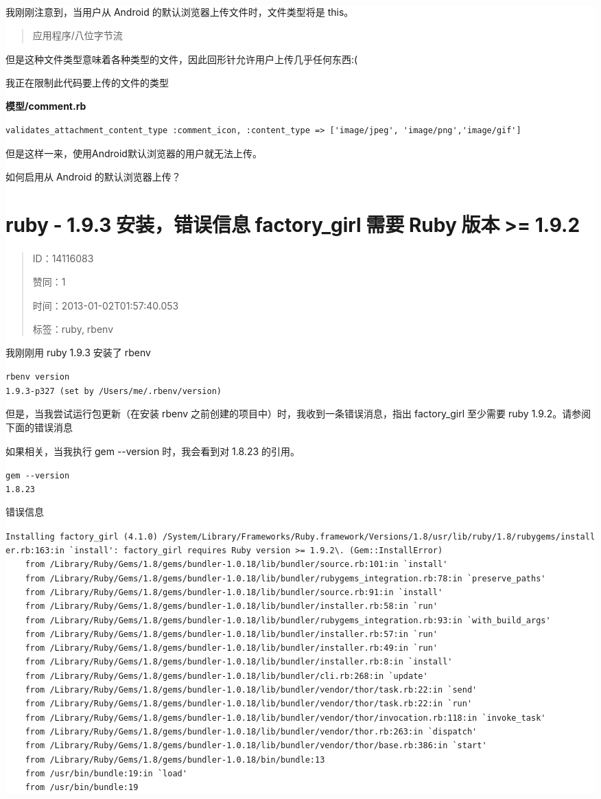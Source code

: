 我刚刚注意到，当用户从 Android 的默认浏览器上传文件时，文件类型将是 this。

> 应用程序/八位字节流

但是这种文件类型意味着各种类型的文件，因此回形针允许用户上传几乎任何东西:(

我正在限制此代码要上传的文件的类型

**模型/comment.rb**

```
validates_attachment_content_type :comment_icon, :content_type => ['image/jpeg', 'image/png','image/gif'] 
```

但是这样一来，使用Android默认浏览器的用户就无法上传。

如何启用从 Android 的默认浏览器上传？

# ruby - 1.9.3 安装，错误信息 factory_girl 需要 Ruby 版本 >= 1.9.2

> ID：14116083
> 
> 赞同：1
> 
> 时间：2013-01-02T01:57:40.053
> 
> 标签：ruby, rbenv

我刚刚用 ruby​​ 1.9.3 安装了 rbenv

```
rbenv version
1.9.3-p327 (set by /Users/me/.rbenv/version) 
```

但是，当我尝试运行包更新（在安装 rbenv 之前创建的项目中）时，我收到一条错误消息，指出 factory_girl 至少需要 ruby​​ 1.9.2。请参阅下面的错误消息

如果相关，当我执行 gem --version 时，我会看到对 1.8.23 的引用。

```
gem --version
1.8.23 
```

错误信息

```
Installing factory_girl (4.1.0) /System/Library/Frameworks/Ruby.framework/Versions/1.8/usr/lib/ruby/1.8/rubygems/installer.rb:163:in `install': factory_girl requires Ruby version >= 1.9.2\. (Gem::InstallError)
    from /Library/Ruby/Gems/1.8/gems/bundler-1.0.18/lib/bundler/source.rb:101:in `install'
    from /Library/Ruby/Gems/1.8/gems/bundler-1.0.18/lib/bundler/rubygems_integration.rb:78:in `preserve_paths'
    from /Library/Ruby/Gems/1.8/gems/bundler-1.0.18/lib/bundler/source.rb:91:in `install'
    from /Library/Ruby/Gems/1.8/gems/bundler-1.0.18/lib/bundler/installer.rb:58:in `run'
    from /Library/Ruby/Gems/1.8/gems/bundler-1.0.18/lib/bundler/rubygems_integration.rb:93:in `with_build_args'
    from /Library/Ruby/Gems/1.8/gems/bundler-1.0.18/lib/bundler/installer.rb:57:in `run'
    from /Library/Ruby/Gems/1.8/gems/bundler-1.0.18/lib/bundler/installer.rb:49:in `run'
    from /Library/Ruby/Gems/1.8/gems/bundler-1.0.18/lib/bundler/installer.rb:8:in `install'
    from /Library/Ruby/Gems/1.8/gems/bundler-1.0.18/lib/bundler/cli.rb:268:in `update'
    from /Library/Ruby/Gems/1.8/gems/bundler-1.0.18/lib/bundler/vendor/thor/task.rb:22:in `send'
    from /Library/Ruby/Gems/1.8/gems/bundler-1.0.18/lib/bundler/vendor/thor/task.rb:22:in `run'
    from /Library/Ruby/Gems/1.8/gems/bundler-1.0.18/lib/bundler/vendor/thor/invocation.rb:118:in `invoke_task'
    from /Library/Ruby/Gems/1.8/gems/bundler-1.0.18/lib/bundler/vendor/thor.rb:263:in `dispatch'
    from /Library/Ruby/Gems/1.8/gems/bundler-1.0.18/lib/bundler/vendor/thor/base.rb:386:in `start'
    from /Library/Ruby/Gems/1.8/gems/bundler-1.0.18/bin/bundle:13
    from /usr/bin/bundle:19:in `load'
    from /usr/bin/bundle:19 
```
